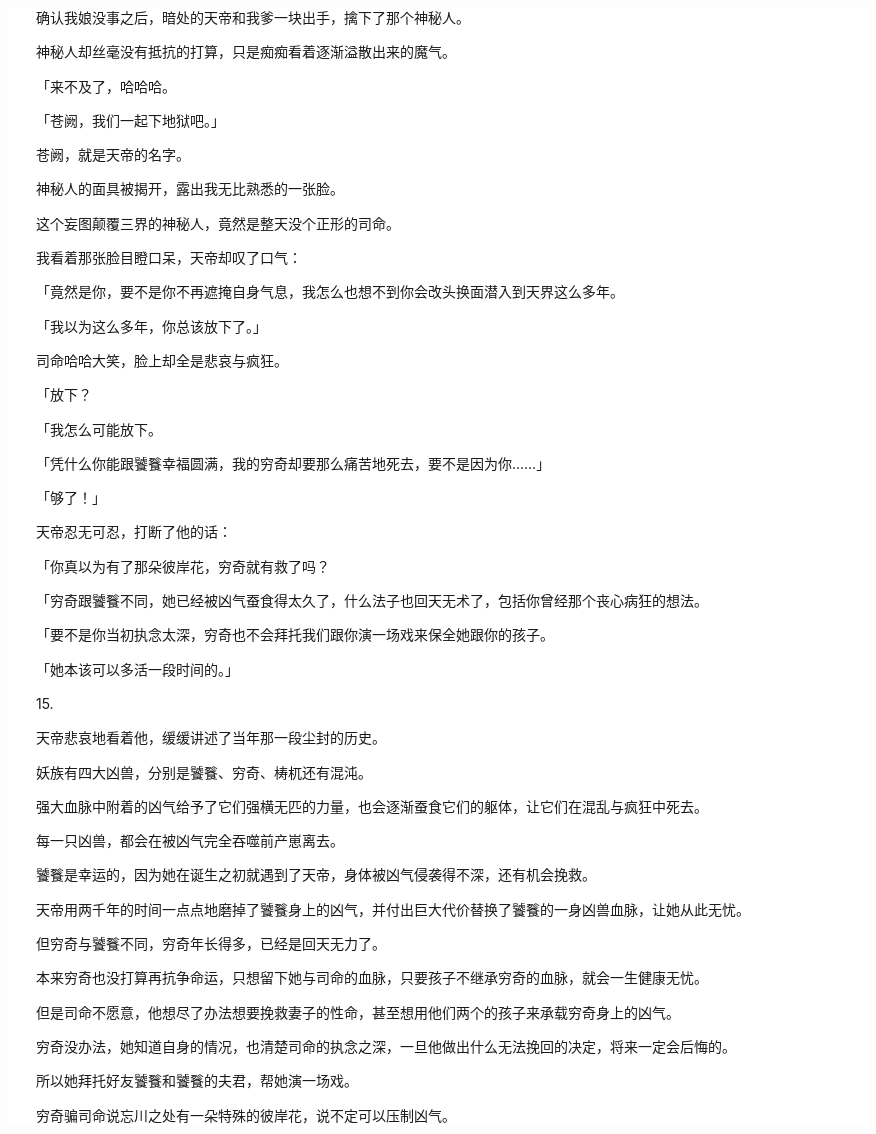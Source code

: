 &emsp;&emsp;确认我娘没事之后，暗处的天帝和我爹一块出手，擒下了那个神秘人。  
  
&emsp;&emsp;神秘人却丝毫没有抵抗的打算，只是痴痴看着逐渐溢散出来的魔气。  
  
&emsp;&emsp;「来不及了，哈哈哈。  
  
&emsp;&emsp;「苍阙，我们一起下地狱吧。」  
  
&emsp;&emsp;苍阙，就是天帝的名字。  
  
&emsp;&emsp;神秘人的面具被揭开，露出我无比熟悉的一张脸。  
  
&emsp;&emsp;这个妄图颠覆三界的神秘人，竟然是整天没个正形的司命。  
  
&emsp;&emsp;我看着那张脸目瞪口呆，天帝却叹了口气：  
  
&emsp;&emsp;「竟然是你，要不是你不再遮掩自身气息，我怎么也想不到你会改头换面潜入到天界这么多年。  
  
&emsp;&emsp;「我以为这么多年，你总该放下了。」  
  
&emsp;&emsp;司命哈哈大笑，脸上却全是悲哀与疯狂。  
  
&emsp;&emsp;「放下？  
  
&emsp;&emsp;「我怎么可能放下。  
  
&emsp;&emsp;「凭什么你能跟饕餮幸福圆满，我的穷奇却要那么痛苦地死去，要不是因为你……」  
  
&emsp;&emsp;「够了！」  
  
&emsp;&emsp;天帝忍无可忍，打断了他的话：  
  
&emsp;&emsp;「你真以为有了那朵彼岸花，穷奇就有救了吗？  
  
&emsp;&emsp;「穷奇跟饕餮不同，她已经被凶气蚕食得太久了，什么法子也回天无术了，包括你曾经那个丧心病狂的想法。  
  
&emsp;&emsp;「要不是你当初执念太深，穷奇也不会拜托我们跟你演一场戏来保全她跟你的孩子。  
  
&emsp;&emsp;「她本该可以多活一段时间的。」  
  
&emsp;&emsp;15.  
  
&emsp;&emsp;天帝悲哀地看着他，缓缓讲述了当年那一段尘封的历史。  
  
&emsp;&emsp;妖族有四大凶兽，分别是饕餮、穷奇、梼杌还有混沌。  
  
&emsp;&emsp;强大血脉中附着的凶气给予了它们强横无匹的力量，也会逐渐蚕食它们的躯体，让它们在混乱与疯狂中死去。  
  
&emsp;&emsp;每一只凶兽，都会在被凶气完全吞噬前产崽离去。  
  
&emsp;&emsp;饕餮是幸运的，因为她在诞生之初就遇到了天帝，身体被凶气侵袭得不深，还有机会挽救。  
  
&emsp;&emsp;天帝用两千年的时间一点点地磨掉了饕餮身上的凶气，并付出巨大代价替换了饕餮的一身凶兽血脉，让她从此无忧。  
  
&emsp;&emsp;但穷奇与饕餮不同，穷奇年长得多，已经是回天无力了。  
  
&emsp;&emsp;本来穷奇也没打算再抗争命运，只想留下她与司命的血脉，只要孩子不继承穷奇的血脉，就会一生健康无忧。  
  
&emsp;&emsp;但是司命不愿意，他想尽了办法想要挽救妻子的性命，甚至想用他们两个的孩子来承载穷奇身上的凶气。  
  
&emsp;&emsp;穷奇没办法，她知道自身的情况，也清楚司命的执念之深，一旦他做出什么无法挽回的决定，将来一定会后悔的。  
  
&emsp;&emsp;所以她拜托好友饕餮和饕餮的夫君，帮她演一场戏。  
  
&emsp;&emsp;穷奇骗司命说忘川之处有一朵特殊的彼岸花，说不定可以压制凶气。  
  